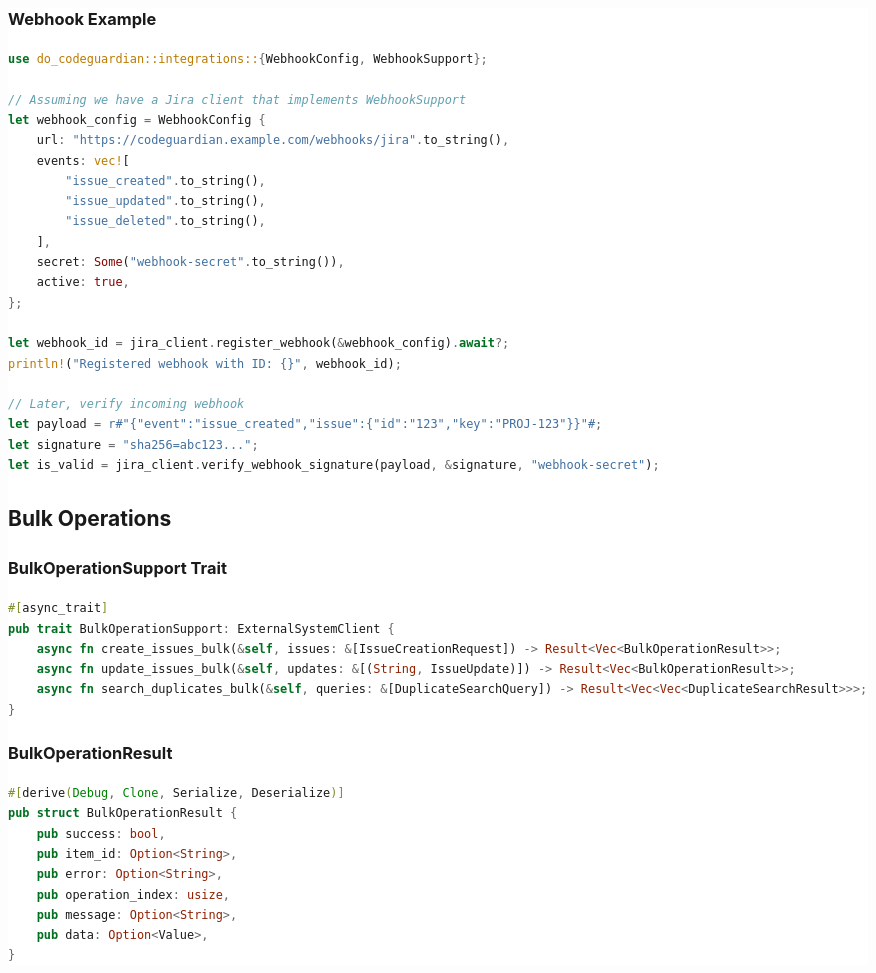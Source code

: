 ### Webhook Example

```rust
use do_codeguardian::integrations::{WebhookConfig, WebhookSupport};

// Assuming we have a Jira client that implements WebhookSupport
let webhook_config = WebhookConfig {
    url: "https://codeguardian.example.com/webhooks/jira".to_string(),
    events: vec![
        "issue_created".to_string(),
        "issue_updated".to_string(),
        "issue_deleted".to_string(),
    ],
    secret: Some("webhook-secret".to_string()),
    active: true,
};

let webhook_id = jira_client.register_webhook(&webhook_config).await?;
println!("Registered webhook with ID: {}", webhook_id);

// Later, verify incoming webhook
let payload = r#"{"event":"issue_created","issue":{"id":"123","key":"PROJ-123"}}"#;
let signature = "sha256=abc123...";
let is_valid = jira_client.verify_webhook_signature(payload, &signature, "webhook-secret");
```

## Bulk Operations

### BulkOperationSupport Trait

```rust
#[async_trait]
pub trait BulkOperationSupport: ExternalSystemClient {
    async fn create_issues_bulk(&self, issues: &[IssueCreationRequest]) -> Result<Vec<BulkOperationResult>>;
    async fn update_issues_bulk(&self, updates: &[(String, IssueUpdate)]) -> Result<Vec<BulkOperationResult>>;
    async fn search_duplicates_bulk(&self, queries: &[DuplicateSearchQuery]) -> Result<Vec<Vec<DuplicateSearchResult>>>;
}
```

### BulkOperationResult

```rust
#[derive(Debug, Clone, Serialize, Deserialize)]
pub struct BulkOperationResult {
    pub success: bool,
    pub item_id: Option<String>,
    pub error: Option<String>,
    pub operation_index: usize,
    pub message: Option<String>,
    pub data: Option<Value>,
}
```
